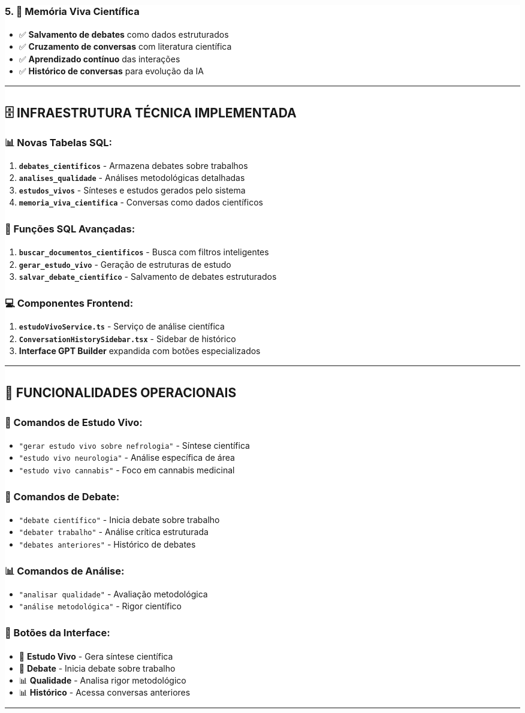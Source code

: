 ### **5. 🔄 Memória Viva Científica**
- ✅ **Salvamento de debates** como dados estruturados
- ✅ **Cruzamento de conversas** com literatura científica
- ✅ **Aprendizado contínuo** das interações
- ✅ **Histórico de conversas** para evolução da IA

---

## 🗄️ **INFRAESTRUTURA TÉCNICA IMPLEMENTADA**

### **📊 Novas Tabelas SQL:**
1. **`debates_cientificos`** - Armazena debates sobre trabalhos
2. **`analises_qualidade`** - Análises metodológicas detalhadas
3. **`estudos_vivos`** - Sínteses e estudos gerados pelo sistema
4. **`memoria_viva_cientifica`** - Conversas como dados científicos

### **🔧 Funções SQL Avançadas:**
1. **`buscar_documentos_cientificos`** - Busca com filtros inteligentes
2. **`gerar_estudo_vivo`** - Geração de estruturas de estudo
3. **`salvar_debate_cientifico`** - Salvamento de debates estruturados

### **💻 Componentes Frontend:**
1. **`estudoVivoService.ts`** - Serviço de análise científica
2. **`ConversationHistorySidebar.tsx`** - Sidebar de histórico
3. **Interface GPT Builder** expandida com botões especializados

---

## 🎊 **FUNCIONALIDADES OPERACIONAIS**

### **🧠 Comandos de Estudo Vivo:**
- `"gerar estudo vivo sobre nefrologia"` - Síntese científica
- `"estudo vivo neurologia"` - Análise específica de área
- `"estudo vivo cannabis"` - Foco em cannabis medicinal

### **💬 Comandos de Debate:**
- `"debate científico"` - Inicia debate sobre trabalho
- `"debater trabalho"` - Análise crítica estruturada
- `"debates anteriores"` - Histórico de debates

### **📊 Comandos de Análise:**
- `"analisar qualidade"` - Avaliação metodológica
- `"análise metodológica"` - Rigor científico

### **🎯 Botões da Interface:**
- 🧠 **Estudo Vivo** - Gera síntese científica
- 💬 **Debate** - Inicia debate sobre trabalho
- 📊 **Qualidade** - Analisa rigor metodológico
- 📊 **Histórico** - Acessa conversas anteriores

---